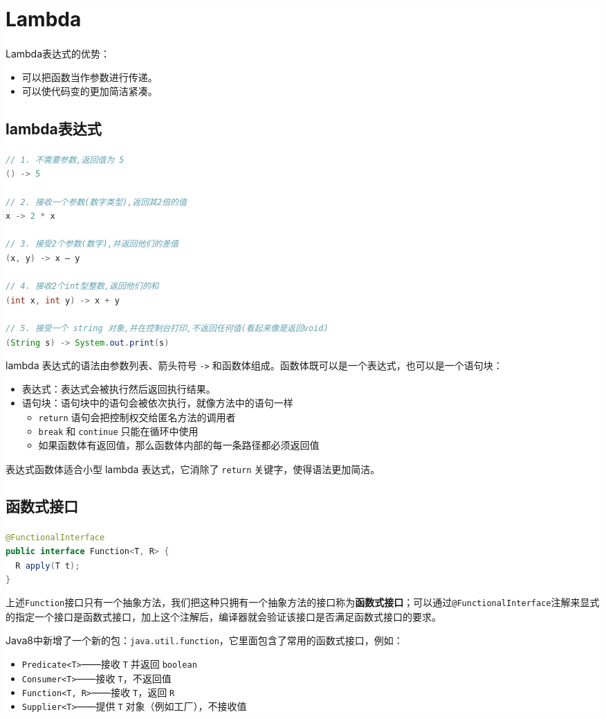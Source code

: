 # Lambda

Lambda表达式的优势：

- 可以把函数当作参数进行传递。
- 可以使代码变的更加简洁紧凑。

## lambda表达式

```java
// 1. 不需要参数,返回值为 5  
() -> 5  
  
// 2. 接收一个参数(数字类型),返回其2倍的值  
x -> 2 * x  
  
// 3. 接受2个参数(数字),并返回他们的差值  
(x, y) -> x – y  
  
// 4. 接收2个int型整数,返回他们的和  
(int x, int y) -> x + y  
  
// 5. 接受一个 string 对象,并在控制台打印,不返回任何值(看起来像是返回void)  
(String s) -> System.out.print(s)
```

lambda 表达式的语法由参数列表、箭头符号 `->` 和函数体组成。函数体既可以是一个表达式，也可以是一个语句块：

- 表达式：表达式会被执行然后返回执行结果。
- 语句块：语句块中的语句会被依次执行，就像方法中的语句一样
  - `return` 语句会把控制权交给匿名方法的调用者
  - `break` 和 `continue` 只能在循环中使用
  - 如果函数体有返回值，那么函数体内部的每一条路径都必须返回值

表达式函数体适合小型 lambda 表达式，它消除了 `return` 关键字，使得语法更加简洁。

## 函数式接口

```java
@FunctionalInterface
public interface Function<T, R> {
  R apply(T t);
}
```

上述`Function`接口只有一个抽象方法，我们把这种只拥有一个抽象方法的接口称为**函数式接口**；可以通过`@FunctionalInterface`注解来显式的指定一个接口是函数式接口，加上这个注解后，编译器就会验证该接口是否满足函数式接口的要求。

Java8中新增了一个新的包：`java.util.function`，它里面包含了常用的函数式接口，例如：

- `Predicate<T>`——接收 `T` 并返回 `boolean`
- `Consumer<T>`——接收 `T`，不返回值
- `Function<T, R>`——接收 `T`，返回 `R`
- `Supplier<T>`——提供 `T` 对象（例如工厂），不接收值
